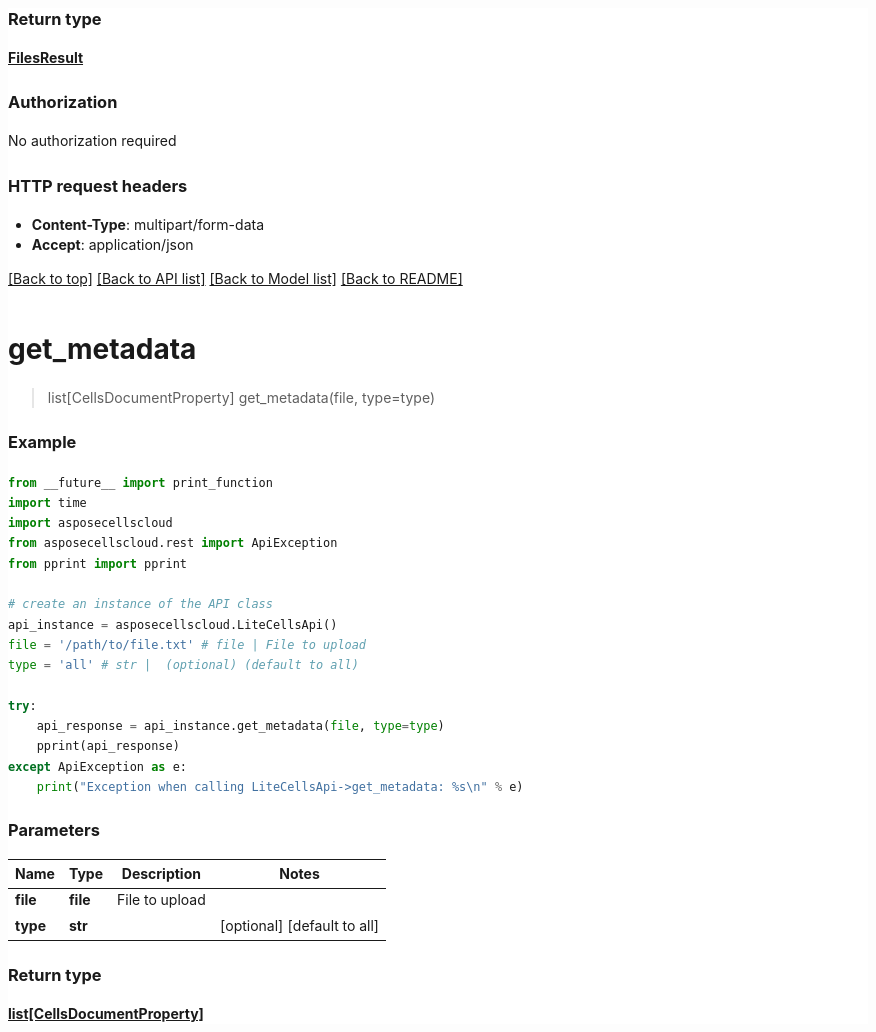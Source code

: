 ### Return type

[**FilesResult**](FilesResult.md)

### Authorization

No authorization required

### HTTP request headers

 - **Content-Type**: multipart/form-data
 - **Accept**: application/json

[[Back to top]](#) [[Back to API list]](../README.md#documentation-for-api-endpoints) [[Back to Model list]](../README.md#documentation-for-models) [[Back to README]](../README.md)

# **get_metadata**
> list[CellsDocumentProperty] get_metadata(file, type=type)



### Example 
```python
from __future__ import print_function
import time
import asposecellscloud
from asposecellscloud.rest import ApiException
from pprint import pprint

# create an instance of the API class
api_instance = asposecellscloud.LiteCellsApi()
file = '/path/to/file.txt' # file | File to upload
type = 'all' # str |  (optional) (default to all)

try: 
    api_response = api_instance.get_metadata(file, type=type)
    pprint(api_response)
except ApiException as e:
    print("Exception when calling LiteCellsApi->get_metadata: %s\n" % e)
```

### Parameters

Name | Type | Description  | Notes
------------- | ------------- | ------------- | -------------
 **file** | **file**| File to upload | 
 **type** | **str**|  | [optional] [default to all]

### Return type

[**list[CellsDocumentProperty]**](CellsDocumentProperty.md)
